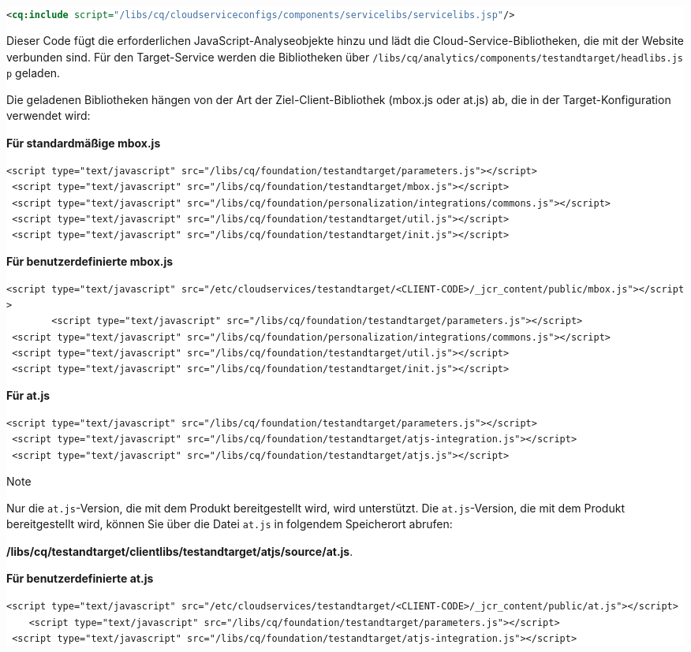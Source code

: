 ```xml
<cq:include script="/libs/cq/cloudserviceconfigs/components/servicelibs/servicelibs.jsp"/>
```

Dieser Code fügt die erforderlichen JavaScript-Analyseobjekte hinzu und lädt die Cloud-Service-Bibliotheken, die mit der Website verbunden sind. Für den Target-Service werden die Bibliotheken über `/libs/cq/analytics/components/testandtarget/headlibs.jsp` geladen.

Die geladenen Bibliotheken hängen von der Art der Ziel-Client-Bibliothek (mbox.js oder at.js) ab, die in der Target-Konfiguration verwendet wird:

**Für standardmäßige mbox.js**

```
<script type="text/javascript" src="/libs/cq/foundation/testandtarget/parameters.js"></script>
 <script type="text/javascript" src="/libs/cq/foundation/testandtarget/mbox.js"></script>
 <script type="text/javascript" src="/libs/cq/foundation/personalization/integrations/commons.js"></script>
 <script type="text/javascript" src="/libs/cq/foundation/testandtarget/util.js"></script>
 <script type="text/javascript" src="/libs/cq/foundation/testandtarget/init.js"></script>
```

**Für benutzerdefinierte mbox.js**

```
<script type="text/javascript" src="/etc/cloudservices/testandtarget/<CLIENT-CODE>/_jcr_content/public/mbox.js"></script>
        <script type="text/javascript" src="/libs/cq/foundation/testandtarget/parameters.js"></script>
 <script type="text/javascript" src="/libs/cq/foundation/personalization/integrations/commons.js"></script>
 <script type="text/javascript" src="/libs/cq/foundation/testandtarget/util.js"></script>
 <script type="text/javascript" src="/libs/cq/foundation/testandtarget/init.js"></script>
```

**Für at.js**

```
<script type="text/javascript" src="/libs/cq/foundation/testandtarget/parameters.js"></script>
 <script type="text/javascript" src="/libs/cq/foundation/testandtarget/atjs-integration.js"></script>
 <script type="text/javascript" src="/libs/cq/foundation/testandtarget/atjs.js"></script>
```

>[!NOTE]
>
>Nur die `at.js`-Version, die mit dem Produkt bereitgestellt wird, wird unterstützt. Die `at.js`-Version, die mit dem Produkt bereitgestellt wird, können Sie über die Datei `at.js` in folgendem Speicherort abrufen:
>
>**/libs/cq/testandtarget/clientlibs/testandtarget/atjs/source/at.js**.

**Für benutzerdefinierte at.js**

```
<script type="text/javascript" src="/etc/cloudservices/testandtarget/<CLIENT-CODE>/_jcr_content/public/at.js"></script>
    <script type="text/javascript" src="/libs/cq/foundation/testandtarget/parameters.js"></script>
 <script type="text/javascript" src="/libs/cq/foundation/testandtarget/atjs-integration.js"></script>
```
